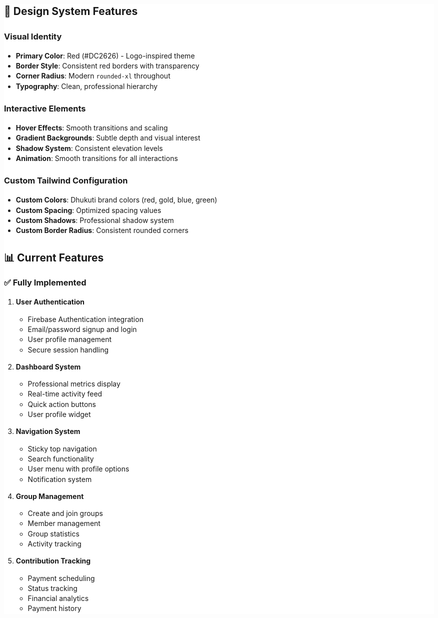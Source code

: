 ## 🎨 Design System Features

### **Visual Identity**
- **Primary Color**: Red (#DC2626) - Logo-inspired theme
- **Border Style**: Consistent red borders with transparency
- **Corner Radius**: Modern `rounded-xl` throughout
- **Typography**: Clean, professional hierarchy

### **Interactive Elements**
- **Hover Effects**: Smooth transitions and scaling
- **Gradient Backgrounds**: Subtle depth and visual interest
- **Shadow System**: Consistent elevation levels
- **Animation**: Smooth transitions for all interactions

### **Custom Tailwind Configuration**
- **Custom Colors**: Dhukuti brand colors (red, gold, blue, green)
- **Custom Spacing**: Optimized spacing values
- **Custom Shadows**: Professional shadow system
- **Custom Border Radius**: Consistent rounded corners

## 📊 Current Features

### **✅ Fully Implemented**
1. **User Authentication**
   - Firebase Authentication integration
   - Email/password signup and login
   - User profile management
   - Secure session handling

2. **Dashboard System**
   - Professional metrics display
   - Real-time activity feed
   - Quick action buttons
   - User profile widget

3. **Navigation System**
   - Sticky top navigation
   - Search functionality
   - User menu with profile options
   - Notification system

4. **Group Management**
   - Create and join groups
   - Member management
   - Group statistics
   - Activity tracking

5. **Contribution Tracking**
   - Payment scheduling
   - Status tracking
   - Financial analytics
   - Payment history
